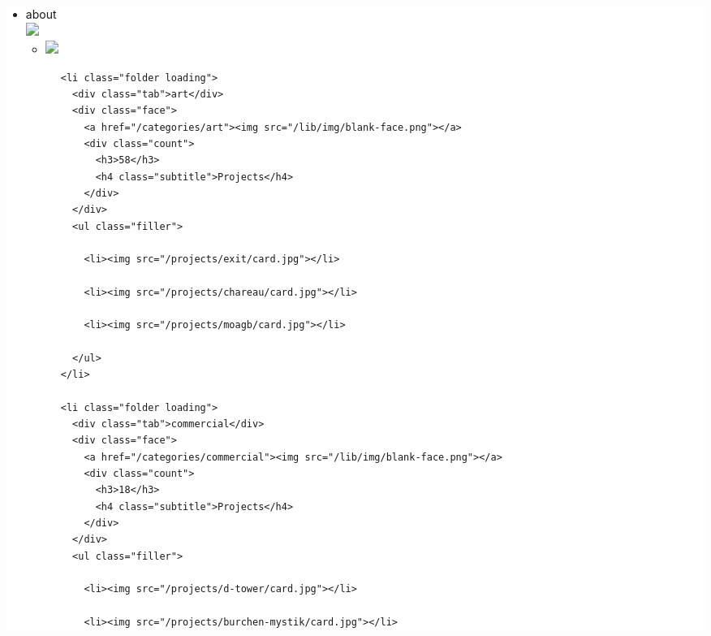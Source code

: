 </head>
<body>

  <div id="rolodex">
    <div id="environment">
        <ul id="stack" class="site">
          <li class="folder">
            <div class="tab">about</div>
            <div class="face">
              <a href="/projects/info"><img src="/projects/info/card.jpg"></a>
            </div>
            <ul class="filler">
              <li><img src="/lib/img/about-filler.jpg"></li>
            </ul>
          </li>
        
          <li class="folder loading">
            <div class="tab">art</div>
            <div class="face">
              <a href="/categories/art"><img src="/lib/img/blank-face.png"></a>
              <div class="count">
                <h3>58</h3>
                <h4 class="subtitle">Projects</h4>
              </div>
            </div>
            <ul class="filler">
            
              <li><img src="/projects/exit/card.jpg"></li>
            
              <li><img src="/projects/chareau/card.jpg"></li>
            
              <li><img src="/projects/moagb/card.jpg"></li>
            
            </ul>
          </li>
        
          <li class="folder loading">
            <div class="tab">commercial</div>
            <div class="face">
              <a href="/categories/commercial"><img src="/lib/img/blank-face.png"></a>
              <div class="count">
                <h3>18</h3>
                <h4 class="subtitle">Projects</h4>
              </div>
            </div>
            <ul class="filler">
            
              <li><img src="/projects/d-tower/card.jpg"></li>
            
              <li><img src="/projects/burchen-mystik/card.jpg"></li>
            